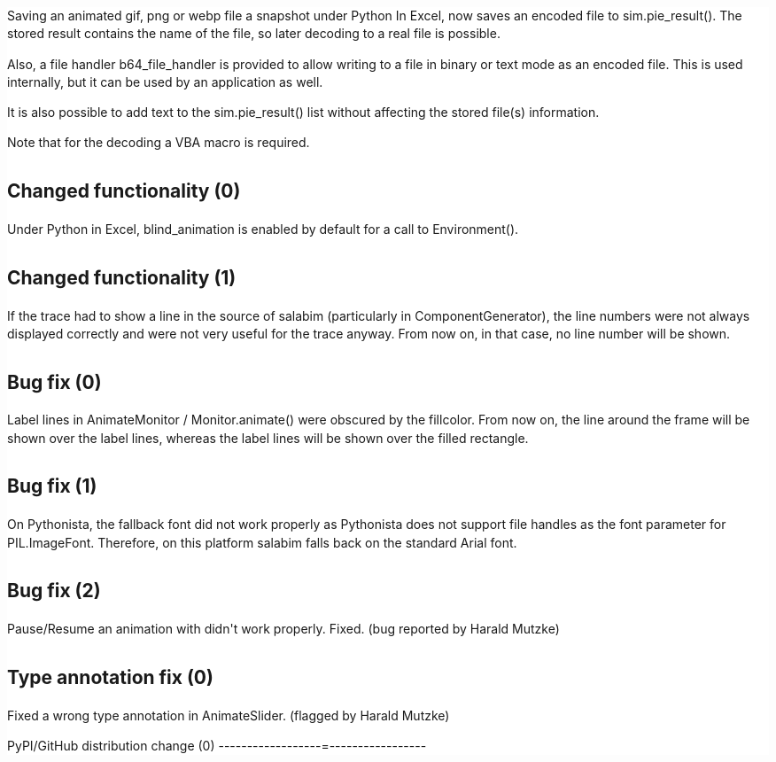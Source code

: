 Saving
    an animated gif, png or webp file
    a snapshot 
under Python In Excel, now saves an encoded file to sim.pie_result().
The stored result contains the name of the file, so later decoding to a real file is possible.

Also, a file handler b64_file_handler is provided to allow writing to a file
in binary or text mode as an encoded file. This is used internally, but it can be used
by an application as well.

It is also possible to add text to the sim.pie_result() list without
affecting the stored file(s) information.

Note that for the decoding a VBA macro is required.

Changed functionality (0)
-------------------------

Under Python in Excel, blind_animation is enabled by default for a call to Environment().

Changed functionality (1)
-------------------------

If the trace had to show a line in the source of salabim (particularly in ComponentGenerator),
the line numbers were not always displayed correctly and were not very useful
for the trace anyway.
From now on, in that case, no line number will be shown. 

Bug fix (0)
-----------

Label lines in AnimateMonitor / Monitor.animate() were obscured by the fillcolor.
From now on, the line around the frame will be shown over the label lines,
whereas the label lines will be shown over the filled rectangle.

Bug fix (1)
-----------

On Pythonista, the fallback font did not work properly as Pythonista does not support
file handles as the font parameter for PIL.ImageFont. Therefore, on this platform
salabim falls back on the standard Arial font.

Bug fix (2)
-----------

Pause/Resume an animation with <space> didn't work properly. Fixed.
(bug reported by Harald Mutzke)

Type annotation fix (0)
-----------------------

Fixed a wrong type annotation in AnimateSlider.
(flagged by Harald Mutzke)

PyPI/GitHub distribution change (0)
------------------=-----------------
